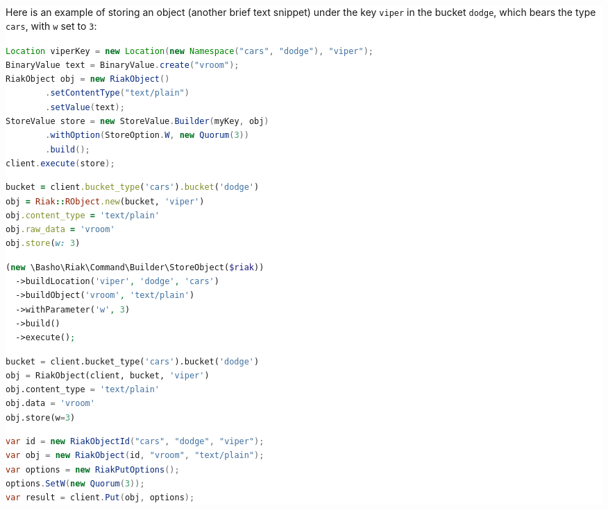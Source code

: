 Here is an example of storing an object (another brief text snippet)
under the key `viper` in the bucket `dodge`, which bears the type
`cars`, with `w` set to `3`:

<Tabs>
<TabItem label="Java" value="java" default>

```java
Location viperKey = new Location(new Namespace("cars", "dodge"), "viper");
BinaryValue text = BinaryValue.create("vroom");
RiakObject obj = new RiakObject()
        .setContentType("text/plain")
        .setValue(text);
StoreValue store = new StoreValue.Builder(myKey, obj)
        .withOption(StoreOption.W, new Quorum(3))
        .build();
client.execute(store);
```

</TabItem>
<TabItem label="Ruby" value="ruby">

```ruby
bucket = client.bucket_type('cars').bucket('dodge')
obj = Riak::RObject.new(bucket, 'viper')
obj.content_type = 'text/plain'
obj.raw_data = 'vroom'
obj.store(w: 3)
```

</TabItem>
<TabItem label="PHP" value="php">

```php
(new \Basho\Riak\Command\Builder\StoreObject($riak))
  ->buildLocation('viper', 'dodge', 'cars')
  ->buildObject('vroom', 'text/plain')
  ->withParameter('w', 3)
  ->build()
  ->execute();
```

</TabItem>
<TabItem label="Python" value="python">

```python
bucket = client.bucket_type('cars').bucket('dodge')
obj = RiakObject(client, bucket, 'viper')
obj.content_type = 'text/plain'
obj.data = 'vroom'
obj.store(w=3)
```

</TabItem>
<TabItem label="C#" value="c#">

```csharp
var id = new RiakObjectId("cars", "dodge", "viper");
var obj = new RiakObject(id, "vroom", "text/plain");
var options = new RiakPutOptions();
options.SetW(new Quorum(3));
var result = client.Put(obj, options);
```
